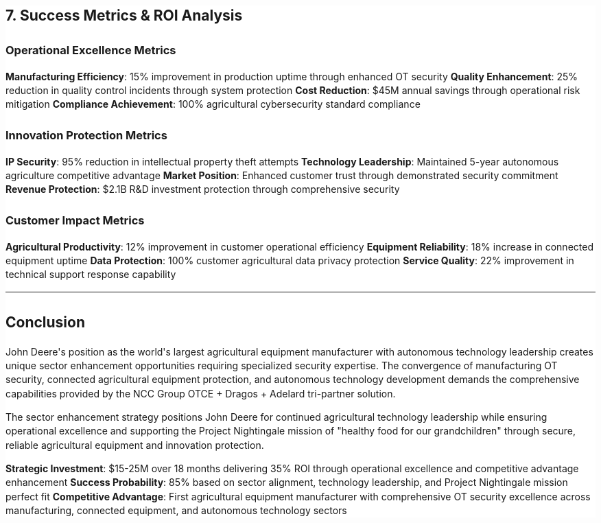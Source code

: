 
## 7. Success Metrics & ROI Analysis

### Operational Excellence Metrics
**Manufacturing Efficiency**: 15% improvement in production uptime through enhanced OT security
**Quality Enhancement**: 25% reduction in quality control incidents through system protection
**Cost Reduction**: $45M annual savings through operational risk mitigation
**Compliance Achievement**: 100% agricultural cybersecurity standard compliance

### Innovation Protection Metrics
**IP Security**: 95% reduction in intellectual property theft attempts
**Technology Leadership**: Maintained 5-year autonomous agriculture competitive advantage
**Market Position**: Enhanced customer trust through demonstrated security commitment
**Revenue Protection**: $2.1B R&D investment protection through comprehensive security

### Customer Impact Metrics
**Agricultural Productivity**: 12% improvement in customer operational efficiency
**Equipment Reliability**: 18% increase in connected equipment uptime
**Data Protection**: 100% customer agricultural data privacy protection
**Service Quality**: 22% improvement in technical support response capability

---

## Conclusion

John Deere's position as the world's largest agricultural equipment manufacturer with autonomous technology leadership creates unique sector enhancement opportunities requiring specialized security expertise. The convergence of manufacturing OT security, connected agricultural equipment protection, and autonomous technology development demands the comprehensive capabilities provided by the NCC Group OTCE + Dragos + Adelard tri-partner solution.

The sector enhancement strategy positions John Deere for continued agricultural technology leadership while ensuring operational excellence and supporting the Project Nightingale mission of "healthy food for our grandchildren" through secure, reliable agricultural equipment and innovation protection.

**Strategic Investment**: $15-25M over 18 months delivering 35% ROI through operational excellence and competitive advantage enhancement
**Success Probability**: 85% based on sector alignment, technology leadership, and Project Nightingale mission perfect fit
**Competitive Advantage**: First agricultural equipment manufacturer with comprehensive OT security excellence across manufacturing, connected equipment, and autonomous technology sectors